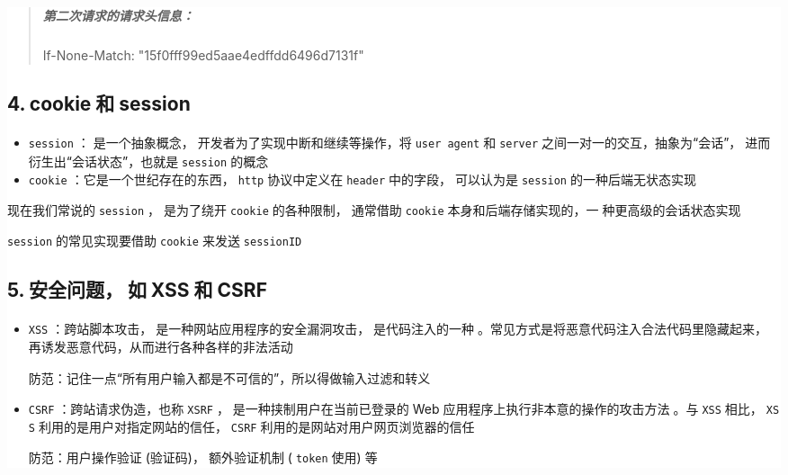 > ##### 第⼆次请求的请求头信息：
>
> If-None-Match: "15f0fff99ed5aae4edffdd6496d7131f"

## 4. cookie 和 session

- `session` ： 是⼀个抽象概念， 开发者为了实现中断和继续等操作，将 `user agent` 和 `server` 之间⼀对⼀的交互，抽象为“会话”， 进而衍生出“会话状态”，也就是 `session` 的概念
- `cookie` ：它是⼀个世纪存在的东⻄， `http` 协议中定义在 `header` 中的字段， 可以认为是 `session` 的⼀种后端无状态实现

现在我们常说的 `session` ， 是为了绕开 `cookie` 的各种限制， 通常借助 `cookie` 本身和后端存储实现的，⼀ 种更高级的会话状态实现

`session` 的常⻅实现要借助 `cookie` 来发送 `sessionID`

## 5. 安全问题， 如 XSS 和 CSRF

- `XSS` ：跨站脚本攻击， 是⼀种网站应用程序的安全漏洞攻击， 是代码注⼊的⼀种 。常⻅方式是将恶意代码注⼊合法代码里隐藏起来， 再诱发恶意代码，从而进⾏各种各样的非法活动

  防范：记住⼀点“所有用户输⼊都是不可信的”，所以得做输⼊过滤和转义

- `CSRF` ：跨站请求伪造，也称 `XSRF` ， 是⼀种挟制用户在当前已登录的 Web 应用程序上执⾏非本意的操作的攻击方法 。与 `XSS` 相比， `XSS` 利用的是用户对指定网站的信任， `CSRF` 利用的是网站对用户网页浏览器的信任

  防范：用户操作验证 (验证码)， 额外验证机制 ( `token` 使用) 等
